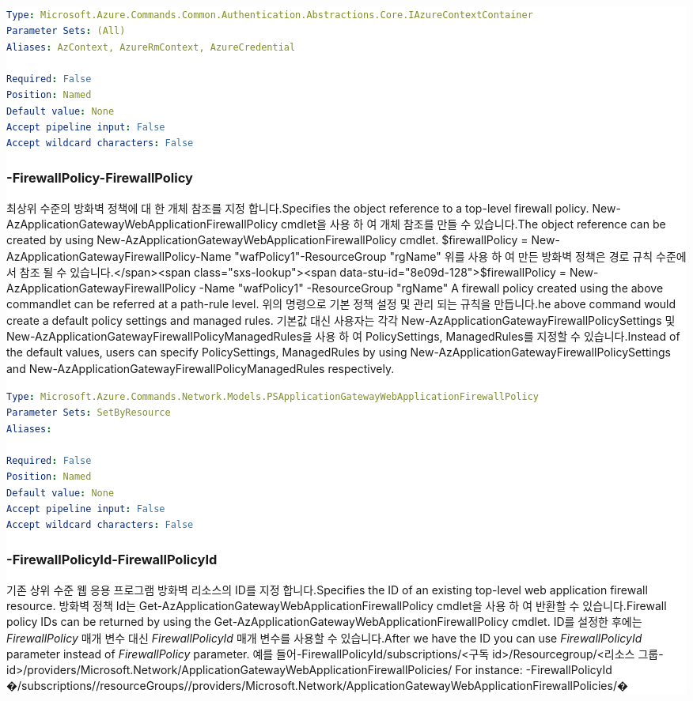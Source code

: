 ```yaml
Type: Microsoft.Azure.Commands.Common.Authentication.Abstractions.Core.IAzureContextContainer
Parameter Sets: (All)
Aliases: AzContext, AzureRmContext, AzureCredential

Required: False
Position: Named
Default value: None
Accept pipeline input: False
Accept wildcard characters: False
```

### <span data-ttu-id="8e09d-125">-FirewallPolicy</span><span class="sxs-lookup"><span data-stu-id="8e09d-125">-FirewallPolicy</span></span>
<span data-ttu-id="8e09d-126">최상위 수준의 방화벽 정책에 대 한 개체 참조를 지정 합니다.</span><span class="sxs-lookup"><span data-stu-id="8e09d-126">Specifies the object reference to a top-level firewall policy.</span></span> <span data-ttu-id="8e09d-127">New-AzApplicationGatewayWebApplicationFirewallPolicy cmdlet을 사용 하 여 개체 참조를 만들 수 있습니다.</span><span class="sxs-lookup"><span data-stu-id="8e09d-127">The object reference can be created by using New-AzApplicationGatewayWebApplicationFirewallPolicy cmdlet.</span></span>
<span data-ttu-id="8e09d-128">$firewallPolicy = New-AzApplicationGatewayFirewallPolicy-Name "wafPolicy1"-ResourceGroup "rgName" 위를 사용 하 여 만든 방화벽 정책은 경로 규칙 수준에서 참조 될 수 있습니다.</span><span class="sxs-lookup"><span data-stu-id="8e09d-128">$firewallPolicy = New-AzApplicationGatewayFirewallPolicy -Name "wafPolicy1" -ResourceGroup "rgName" A firewall policy created using the above commandlet can be referred at a path-rule level.</span></span> <span data-ttu-id="8e09d-129">위의 명령으로 기본 정책 설정 및 관리 되는 규칙을 만듭니다.</span><span class="sxs-lookup"><span data-stu-id="8e09d-129">he above command would create a default policy settings and managed rules.</span></span>
<span data-ttu-id="8e09d-130">기본값 대신 사용자는 각각 New-AzApplicationGatewayFirewallPolicySettings 및 New-AzApplicationGatewayFirewallPolicyManagedRules을 사용 하 여 PolicySettings, ManagedRules를 지정할 수 있습니다.</span><span class="sxs-lookup"><span data-stu-id="8e09d-130">Instead of the default values, users can specify PolicySettings, ManagedRules by using New-AzApplicationGatewayFirewallPolicySettings and New-AzApplicationGatewayFirewallPolicyManagedRules respectively.</span></span>

```yaml
Type: Microsoft.Azure.Commands.Network.Models.PSApplicationGatewayWebApplicationFirewallPolicy
Parameter Sets: SetByResource
Aliases:

Required: False
Position: Named
Default value: None
Accept pipeline input: False
Accept wildcard characters: False
```

### <span data-ttu-id="8e09d-131">-FirewallPolicyId</span><span class="sxs-lookup"><span data-stu-id="8e09d-131">-FirewallPolicyId</span></span>
<span data-ttu-id="8e09d-132">기존 상위 수준 웹 응용 프로그램 방화벽 리소스의 ID를 지정 합니다.</span><span class="sxs-lookup"><span data-stu-id="8e09d-132">Specifies the ID of an existing top-level web application firewall resource.</span></span>
<span data-ttu-id="8e09d-133">방화벽 정책 Id는 Get-AzApplicationGatewayWebApplicationFirewallPolicy cmdlet을 사용 하 여 반환할 수 있습니다.</span><span class="sxs-lookup"><span data-stu-id="8e09d-133">Firewall policy IDs can be returned by using the Get-AzApplicationGatewayWebApplicationFirewallPolicy cmdlet.</span></span> <span data-ttu-id="8e09d-134">ID를 설정한 후에는 *FirewallPolicy* 매개 변수 대신 *FirewallPolicyId* 매개 변수를 사용할 수 있습니다.</span><span class="sxs-lookup"><span data-stu-id="8e09d-134">After we have the ID you can use *FirewallPolicyId* parameter instead of *FirewallPolicy* parameter.</span></span>
<span data-ttu-id="8e09d-135">예를 들어-FirewallPolicyId/subscriptions/<구독 id>/Resourcegroup/<리소스 그룹-id>/providers/Microsoft.Network/ApplicationGatewayWebApplicationFirewallPolicies/ <firewallPolicyName></span><span class="sxs-lookup"><span data-stu-id="8e09d-135">For instance: -FirewallPolicyId  �/subscriptions/<subscription-id>/resourceGroups/<resource-group-id>/providers/Microsoft.Network/ApplicationGatewayWebApplicationFirewallPolicies/<firewallPolicyName>�</span></span>
